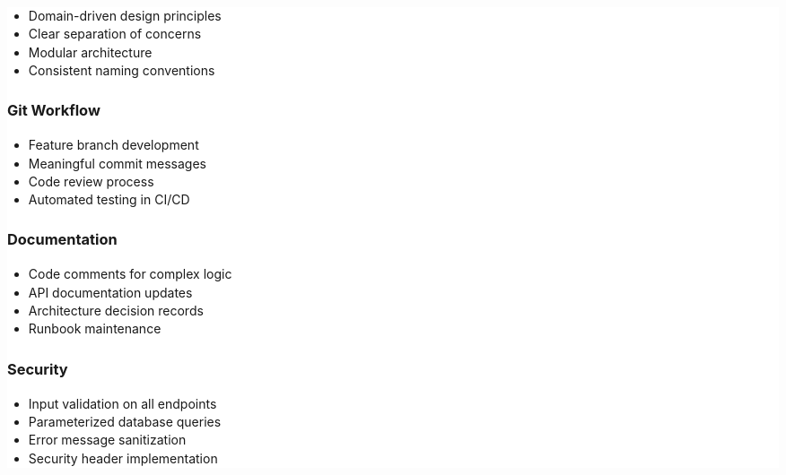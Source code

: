 - Domain-driven design principles
- Clear separation of concerns
- Modular architecture
- Consistent naming conventions

### Git Workflow

- Feature branch development
- Meaningful commit messages
- Code review process
- Automated testing in CI/CD

### Documentation

- Code comments for complex logic
- API documentation updates
- Architecture decision records
- Runbook maintenance

### Security

- Input validation on all endpoints
- Parameterized database queries
- Error message sanitization
- Security header implementation
